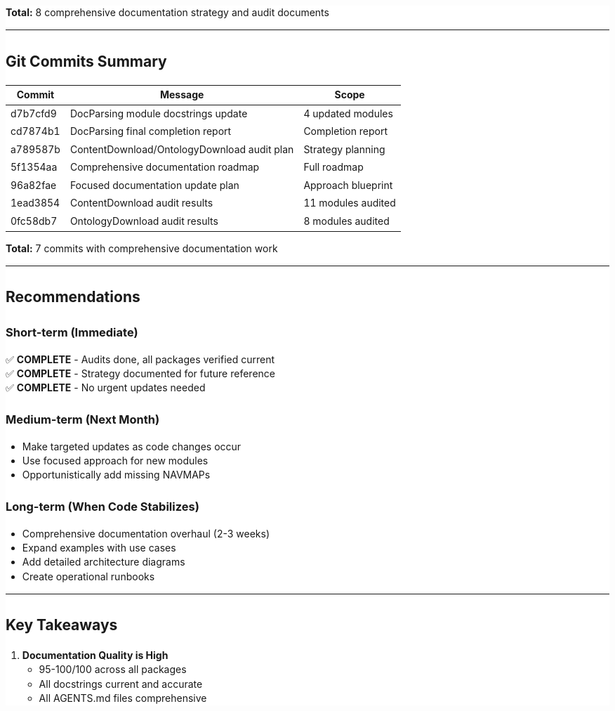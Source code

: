 **Total:** 8 comprehensive documentation strategy and audit documents

---

## Git Commits Summary

| Commit | Message | Scope |
|--------|---------|-------|
| d7b7cfd9 | DocParsing module docstrings update | 4 updated modules |
| cd7874b1 | DocParsing final completion report | Completion report |
| a789587b | ContentDownload/OntologyDownload audit plan | Strategy planning |
| 5f1354aa | Comprehensive documentation roadmap | Full roadmap |
| 96a82fae | Focused documentation update plan | Approach blueprint |
| 1ead3854 | ContentDownload audit results | 11 modules audited |
| 0fc58db7 | OntologyDownload audit results | 8 modules audited |

**Total:** 7 commits with comprehensive documentation work

---

## Recommendations

### Short-term (Immediate)
✅ **COMPLETE** - Audits done, all packages verified current  
✅ **COMPLETE** - Strategy documented for future reference  
✅ **COMPLETE** - No urgent updates needed

### Medium-term (Next Month)
- Make targeted updates as code changes occur
- Use focused approach for new modules
- Opportunistically add missing NAVMAPs

### Long-term (When Code Stabilizes)
- Comprehensive documentation overhaul (2-3 weeks)
- Expand examples with use cases
- Add detailed architecture diagrams
- Create operational runbooks

---

## Key Takeaways

1. **Documentation Quality is High**
   - 95-100/100 across all packages
   - All docstrings current and accurate
   - All AGENTS.md files comprehensive
